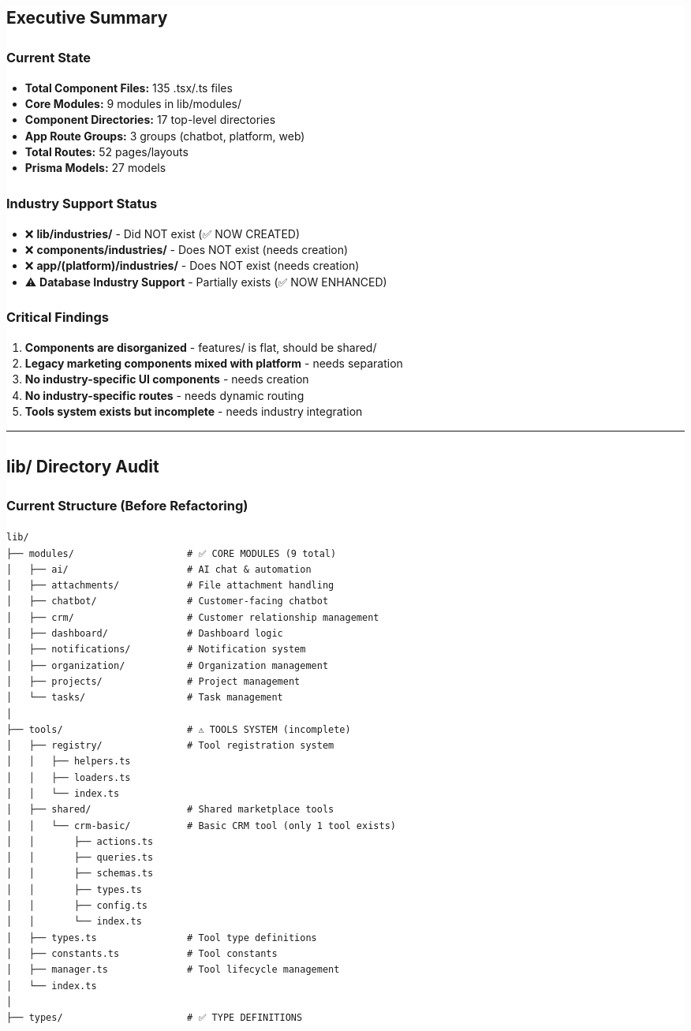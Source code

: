 
## Executive Summary

### Current State
- **Total Component Files:** 135 .tsx/.ts files
- **Core Modules:** 9 modules in lib/modules/
- **Component Directories:** 17 top-level directories
- **App Route Groups:** 3 groups (chatbot, platform, web)
- **Total Routes:** 52 pages/layouts
- **Prisma Models:** 27 models

### Industry Support Status
- ❌ **lib/industries/** - Did NOT exist (✅ NOW CREATED)
- ❌ **components/industries/** - Does NOT exist (needs creation)
- ❌ **app/(platform)/industries/** - Does NOT exist (needs creation)
- ⚠️ **Database Industry Support** - Partially exists (✅ NOW ENHANCED)

### Critical Findings
1. **Components are disorganized** - features/ is flat, should be shared/
2. **Legacy marketing components mixed with platform** - needs separation
3. **No industry-specific UI components** - needs creation
4. **No industry-specific routes** - needs dynamic routing
5. **Tools system exists but incomplete** - needs industry integration

---

## lib/ Directory Audit

### Current Structure (Before Refactoring)

```
lib/
├── modules/                    # ✅ CORE MODULES (9 total)
│   ├── ai/                     # AI chat & automation
│   ├── attachments/            # File attachment handling
│   ├── chatbot/                # Customer-facing chatbot
│   ├── crm/                    # Customer relationship management
│   ├── dashboard/              # Dashboard logic
│   ├── notifications/          # Notification system
│   ├── organization/           # Organization management
│   ├── projects/               # Project management
│   └── tasks/                  # Task management
│
├── tools/                      # ⚠️ TOOLS SYSTEM (incomplete)
│   ├── registry/               # Tool registration system
│   │   ├── helpers.ts
│   │   ├── loaders.ts
│   │   └── index.ts
│   ├── shared/                 # Shared marketplace tools
│   │   └── crm-basic/          # Basic CRM tool (only 1 tool exists)
│   │       ├── actions.ts
│   │       ├── queries.ts
│   │       ├── schemas.ts
│   │       ├── types.ts
│   │       ├── config.ts
│   │       └── index.ts
│   ├── types.ts                # Tool type definitions
│   ├── constants.ts            # Tool constants
│   ├── manager.ts              # Tool lifecycle management
│   └── index.ts
│
├── types/                      # ✅ TYPE DEFINITIONS
```
